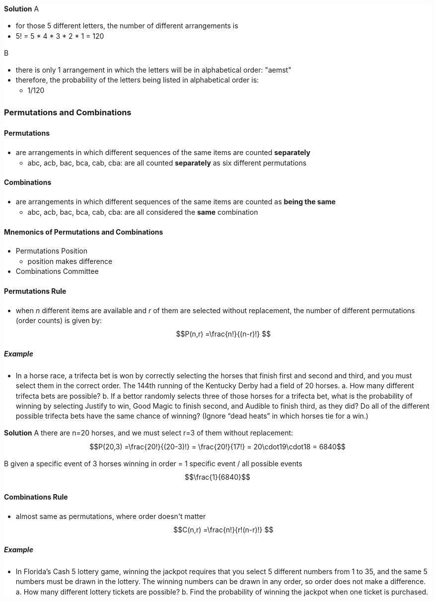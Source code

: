**Solution**
A
- for those 5 different letters, the number of different arrangements is 
- 5! = 5 * 4 * 3 * 2 * 1 = 120

B
- there is only 1 arrangement in which the letters will be in alphabetical order: "aemst"
- therefore, the probability of the letters being listed in alphabetical order is:
	- 1/120


### Permutations and Combinations

#### Permutations
- are arrangements in which different sequences of the same items are counted **separately**
	- abc, acb, bac, bca, cab, cba:  are all counted **separately** as six different permutations

#### Combinations
- are arrangements in which different sequences of the same items are counted as **being the same**
	-  abc, acb, bac, bca, cab, cba:  are all considered the **same** combination

#### Mnemonics of Permutations and Combinations
- Permutations Position
	- position makes difference
- Combinations Committee

#### Permutations Rule 
- when *n* different items are available and *r* of them are selected without replacement, the number of different permutations (order counts) is given by:
$$P(n,r) =\frac{n!}{(n-r)!} $$

##### Example
- In a horse race, a trifecta bet is won by correctly selecting the horses that finish first and second and third, and you must select them in the correct order. The 144th running of the Kentucky Derby had a field of 20 horses.
	a. How many different trifecta bets are possible?
	b. If a bettor randomly selects three of those horses for a trifecta bet, what is the probability of winning by selecting Justify to win, Good Magic to finish second, and Audible to finish third, as they did? Do all of the different possible trifecta bets have the same chance of winning? (Ignore “dead heats” in which horses tie for a win.)

**Solution**
A
	there are n=20 horses, and we must select r=3 of them without replacement:
	$$P(20,3) =\frac{20!}{(20-3)!} = \frac{20!}{17!} = 20\cdot19\cdot18 = 6840$$

B
given a specific event of 3 horses winning in order = 1 specific event / all possible events
$$\frac{1}{6840}$$


#### Combinations Rule
- almost same as permutations, where order doesn't matter
$$C(n,r) =\frac{n!}{r!(n-r)!} $$
##### Example
- In Florida’s Cash 5 lottery game, winning the jackpot requires that you select 5 different numbers from 1 to 35, and the same 5 numbers must be drawn in the lottery. The winning numbers can be drawn in any order, so order does not make a difference.
	a. How many different lottery tickets are possible?
	b. Find the probability of winning the jackpot when one ticket is purchased.
